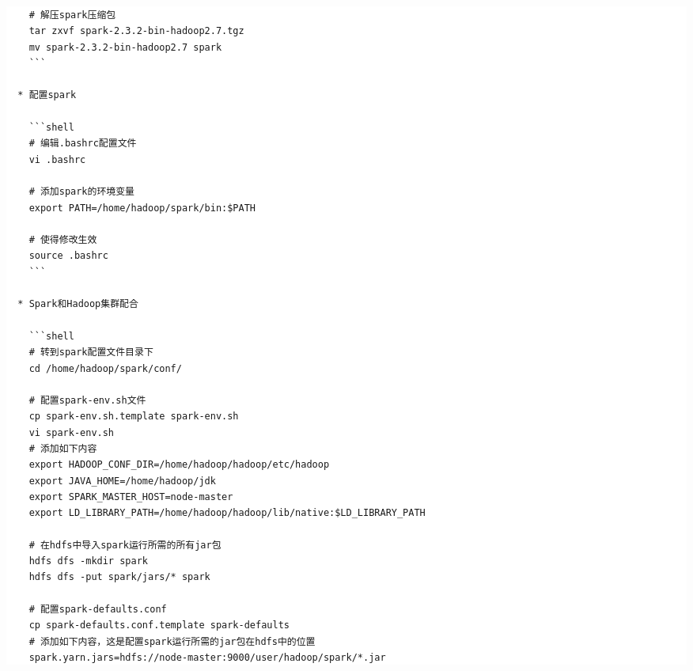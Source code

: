         # 解压spark压缩包
        tar zxvf spark-2.3.2-bin-hadoop2.7.tgz
        mv spark-2.3.2-bin-hadoop2.7 spark
        ```

      * 配置spark

        ```shell
        # 编辑.bashrc配置文件
        vi .bashrc
        
        # 添加spark的环境变量
        export PATH=/home/hadoop/spark/bin:$PATH
        
        # 使得修改生效
        source .bashrc
        ```

      * Spark和Hadoop集群配合

        ```shell
        # 转到spark配置文件目录下
        cd /home/hadoop/spark/conf/
        
        # 配置spark-env.sh文件
        cp spark-env.sh.template spark-env.sh
        vi spark-env.sh
        # 添加如下内容
        export HADOOP_CONF_DIR=/home/hadoop/hadoop/etc/hadoop
        export JAVA_HOME=/home/hadoop/jdk
        export SPARK_MASTER_HOST=node-master
        export LD_LIBRARY_PATH=/home/hadoop/hadoop/lib/native:$LD_LIBRARY_PATH
        
        # 在hdfs中导入spark运行所需的所有jar包
        hdfs dfs -mkdir spark
        hdfs dfs -put spark/jars/* spark
        
        # 配置spark-defaults.conf
        cp spark-defaults.conf.template spark-defaults
        # 添加如下内容，这是配置spark运行所需的jar包在hdfs中的位置
        spark.yarn.jars=hdfs://node-master:9000/user/hadoop/spark/*.jar
        
